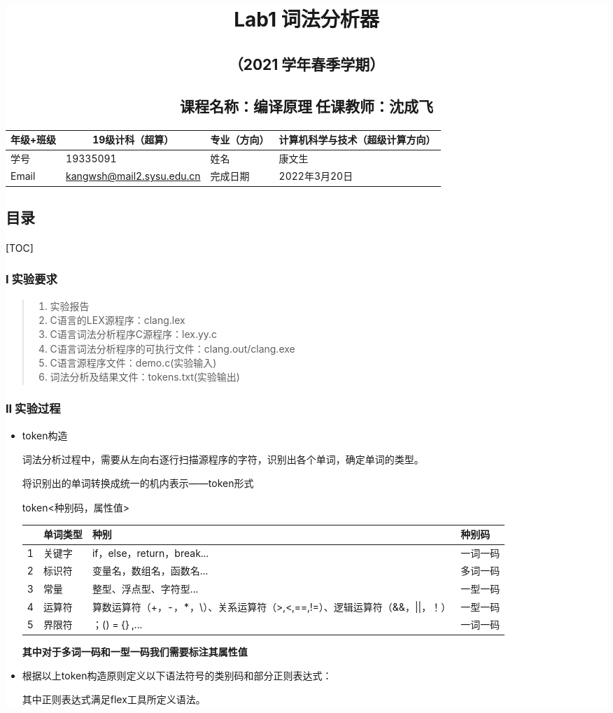 # <center>Lab1 词法分析器

## <center> （2021 学年春季学期）

## <center>课程名称：编译原理 任课教师：沈成飞

| 年级+班级 | 19级计科（超算）          | 专业（方向） | 计算机科学与技术（超级计算方向） |
| --------- | ------------------------- | ------------ | -------------------------------- |
| 学号      | 19335091                  | 姓名         | 康文生                           |
| Email     | kangwsh@mail2.sysu.edu.cn | 完成日期     | 2022年3月20日                    |

## 目录

[TOC]

### I 实验要求

> 1. 实验报告
> 2. C语言的LEX源程序：clang.lex
> 3. C语言词法分析程序C源程序：lex.yy.c
> 4. C语言词法分析程序的可执行文件：clang.out/clang.exe
> 5. C语言源程序文件：demo.c(实验输入)
> 6. 词法分析及结果文件：tokens.txt(实验输出)

### II 实验过程

+ token构造

  词法分析过程中，需要从左向右逐行扫描源程序的字符，识别出各个单词，确定单词的类型。

  将识别出的单词转换成统一的机内表示——token形式

  token<种别码，属性值>

  |      | 单词类型 | 种别                                                         | 种别码   |
  | ---- | -------- | ------------------------------------------------------------ | -------- |
  | 1    | 关键字   | if，else，return，break...                                   | 一词一码 |
  | 2    | 标识符   | 变量名，数组名，函数名...                                    | 多词一码 |
  | 3    | 常量     | 整型、浮点型、字符型...                                      | 一型一码 |
  | 4    | 运算符   | 算数运算符（+，-，*，\）、关系运算符（>,<,==,!=）、逻辑运算符（&&，\|\|，！） | 一型一码 |
  | 5    | 界限符   | ；() = {} ,...                                               | 一词一码 |

  **其中对于多词一码和一型一码我们需要标注其属性值**

+ 根据以上token构造原则定义以下语法符号的类别码和部分正则表达式：

  其中正则表达式满足flex工具所定义语法。
